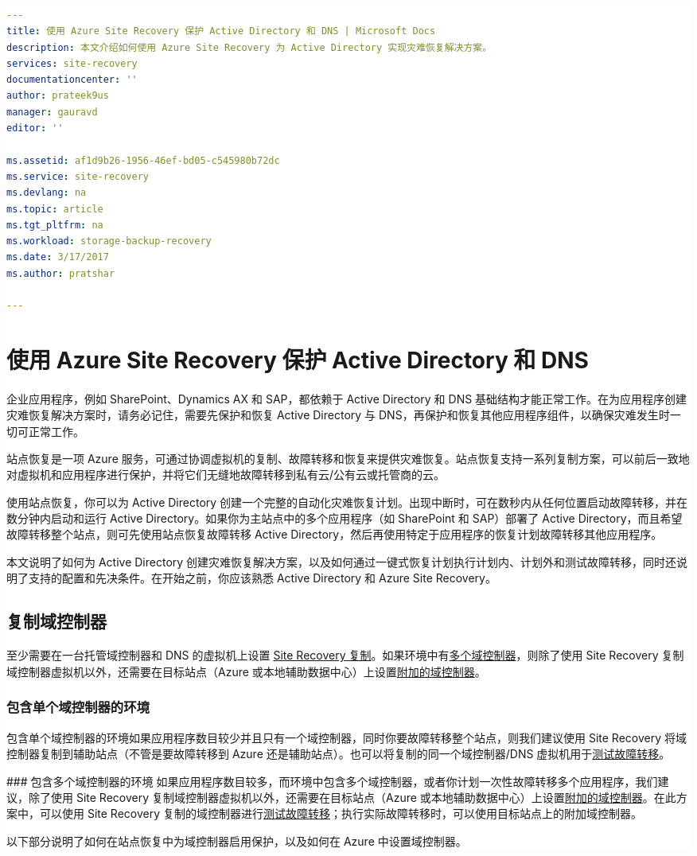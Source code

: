 ```yaml
---
title: 使用 Azure Site Recovery 保护 Active Directory 和 DNS | Microsoft Docs
description: 本文介绍如何使用 Azure Site Recovery 为 Active Directory 实现灾难恢复解决方案。
services: site-recovery
documentationcenter: ''
author: prateek9us
manager: gauravd
editor: ''

ms.assetid: af1d9b26-1956-46ef-bd05-c545980b72dc
ms.service: site-recovery
ms.devlang: na
ms.topic: article
ms.tgt_pltfrm: na
ms.workload: storage-backup-recovery
ms.date: 3/17/2017
ms.author: pratshar

---
```

# 使用 Azure Site Recovery 保护 Active Directory 和 DNS
企业应用程序，例如 SharePoint、Dynamics AX 和 SAP，都依赖于 Active Directory 和 DNS 基础结构才能正常工作。在为应用程序创建灾难恢复解决方案时，请务必记住，需要先保护和恢复 Active Directory 与 DNS，再保护和恢复其他应用程序组件，以确保灾难发生时一切可正常工作。

站点恢复是一项 Azure 服务，可通过协调虚拟机的复制、故障转移和恢复来提供灾难恢复。站点恢复支持一系列复制方案，可以前后一致地对虚拟机和应用程序进行保护，并将它们无缝地故障转移到私有云/公有云或托管商的云。

使用站点恢复，你可以为 Active Directory 创建一个完整的自动化灾难恢复计划。出现中断时，可在数秒内从任何位置启动故障转移，并在数分钟内启动和运行 Active Directory。如果你为主站点中的多个应用程序（如 SharePoint 和 SAP）部署了 Active Directory，而且希望故障转移整个站点，则可先使用站点恢复故障转移 Active Directory，然后再使用特定于应用程序的恢复计划故障转移其他应用程序。

本文说明了如何为 Active Directory 创建灾难恢复解决方案，以及如何通过一键式恢复计划执行计划内、计划外和测试故障转移，同时还说明了支持的配置和先决条件。在开始之前，你应该熟悉 Active Directory 和 Azure Site Recovery。

## 复制域控制器

至少需要在一台托管域控制器和 DNS 的虚拟机上设置 [Site Recovery 复制](#enable-protection-using-site-recovery)。如果环境中有[多个域控制器](#environment-with-multiple-domain-controllers)，则除了使用 Site Recovery 复制域控制器虚拟机以外，还需要在目标站点（Azure 或本地辅助数据中心）上设置[附加的域控制器](#protect-active-directory-with-active-directory-replication)。

### 包含单个域控制器的环境
包含单个域控制器的环境如果应用程序数目较少并且只有一个域控制器，同时你要故障转移整个站点，则我们建议使用 Site Recovery 将域控制器复制到辅助站点（不管是要故障转移到 Azure 还是辅助站点）。也可以将复制的同一个域控制器/DNS 虚拟机用于[测试故障转移](#test-failover-considerations)。

###<a name="environment-with-multiple-domain-controllers"></a> 包含多个域控制器的环境
如果应用程序数目较多，而环境中包含多个域控制器，或者你计划一次性故障转移多个应用程序，我们建议，除了使用 Site Recovery 复制域控制器虚拟机以外，还需要在目标站点（Azure 或本地辅助数据中心）上设置[附加的域控制器](#protect-active-directory-with-active-directory-replication)。在此方案中，可以使用 Site Recovery 复制的域控制器进行[测试故障转移](#test-failover-considerations)；执行实际故障转移时，可以使用目标站点上的附加域控制器。


以下部分说明了如何在站点恢复中为域控制器启用保护，以及如何在 Azure 中设置域控制器。
